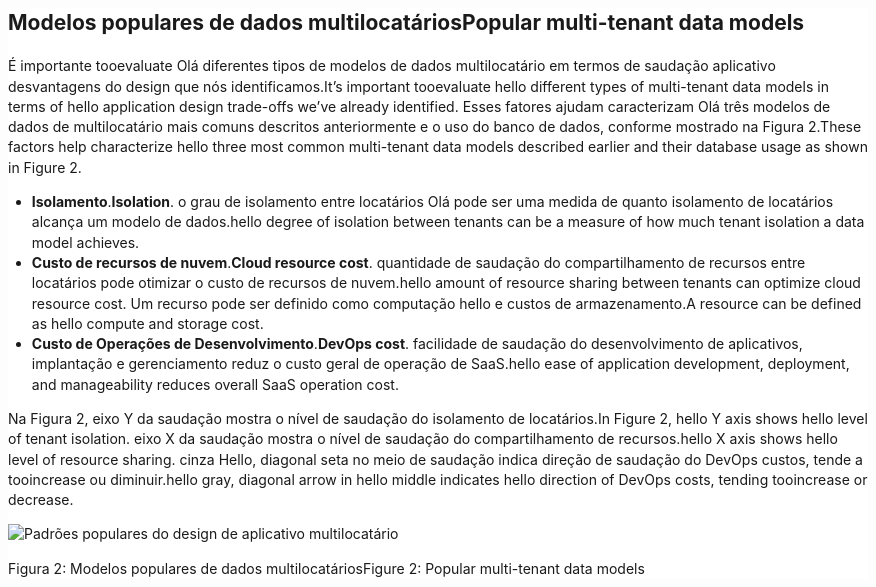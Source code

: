 ## <a name="popular-multi-tenant-data-models"></a><span data-ttu-id="dff06-181">Modelos populares de dados multilocatários</span><span class="sxs-lookup"><span data-stu-id="dff06-181">Popular multi-tenant data models</span></span>
<span data-ttu-id="dff06-182">É importante tooevaluate Olá diferentes tipos de modelos de dados multilocatário em termos de saudação aplicativo desvantagens do design que nós identificamos.</span><span class="sxs-lookup"><span data-stu-id="dff06-182">It’s important tooevaluate hello different types of multi-tenant data models in terms of hello application design trade-offs we’ve already identified.</span></span> <span data-ttu-id="dff06-183">Esses fatores ajudam caracterizam Olá três modelos de dados de multilocatário mais comuns descritos anteriormente e o uso do banco de dados, conforme mostrado na Figura 2.</span><span class="sxs-lookup"><span data-stu-id="dff06-183">These factors help characterize hello three most common multi-tenant data models described earlier and their database usage as shown in Figure 2.</span></span>

* <span data-ttu-id="dff06-184">**Isolamento**.</span><span class="sxs-lookup"><span data-stu-id="dff06-184">**Isolation**.</span></span> <span data-ttu-id="dff06-185">o grau de isolamento entre locatários Olá pode ser uma medida de quanto isolamento de locatários alcança um modelo de dados.</span><span class="sxs-lookup"><span data-stu-id="dff06-185">hello degree of isolation between tenants can be a measure of how much tenant isolation a data model achieves.</span></span>
* <span data-ttu-id="dff06-186">**Custo de recursos de nuvem**.</span><span class="sxs-lookup"><span data-stu-id="dff06-186">**Cloud resource cost**.</span></span> <span data-ttu-id="dff06-187">quantidade de saudação do compartilhamento de recursos entre locatários pode otimizar o custo de recursos de nuvem.</span><span class="sxs-lookup"><span data-stu-id="dff06-187">hello amount of resource sharing between tenants can optimize cloud resource cost.</span></span> <span data-ttu-id="dff06-188">Um recurso pode ser definido como computação hello e custos de armazenamento.</span><span class="sxs-lookup"><span data-stu-id="dff06-188">A resource can be defined as hello compute and storage cost.</span></span>
* <span data-ttu-id="dff06-189">**Custo de Operações de Desenvolvimento**.</span><span class="sxs-lookup"><span data-stu-id="dff06-189">**DevOps cost**.</span></span> <span data-ttu-id="dff06-190">facilidade de saudação do desenvolvimento de aplicativos, implantação e gerenciamento reduz o custo geral de operação de SaaS.</span><span class="sxs-lookup"><span data-stu-id="dff06-190">hello ease of application development, deployment, and manageability reduces overall SaaS operation cost.</span></span>  

<span data-ttu-id="dff06-191">Na Figura 2, eixo Y da saudação mostra o nível de saudação do isolamento de locatários.</span><span class="sxs-lookup"><span data-stu-id="dff06-191">In Figure 2, hello Y axis shows hello level of tenant isolation.</span></span> <span data-ttu-id="dff06-192">eixo X da saudação mostra o nível de saudação do compartilhamento de recursos.</span><span class="sxs-lookup"><span data-stu-id="dff06-192">hello X axis shows hello level of resource sharing.</span></span> <span data-ttu-id="dff06-193">cinza Hello, diagonal seta no meio de saudação indica direção de saudação do DevOps custos, tende a tooincrease ou diminuir.</span><span class="sxs-lookup"><span data-stu-id="dff06-193">hello gray, diagonal arrow in hello middle indicates hello direction of DevOps costs, tending tooincrease or decrease.</span></span>

![Padrões populares do design de aplicativo multilocatário](./media/sql-database-design-patterns-multi-tenancy-saas-applications/sql-database-popular-application-patterns.png)

<span data-ttu-id="dff06-195">Figura 2: Modelos populares de dados multilocatários</span><span class="sxs-lookup"><span data-stu-id="dff06-195">Figure 2: Popular multi-tenant data models</span></span>
